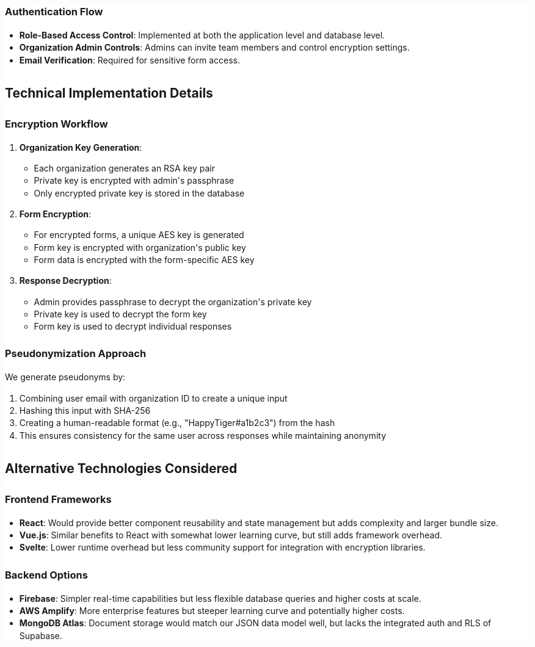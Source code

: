 ### Authentication Flow
- **Role-Based Access Control**: Implemented at both the application level and database level.
- **Organization Admin Controls**: Admins can invite team members and control encryption settings.
- **Email Verification**: Required for sensitive form access.

## Technical Implementation Details

### Encryption Workflow

1. **Organization Key Generation**:
   - Each organization generates an RSA key pair
   - Private key is encrypted with admin's passphrase
   - Only encrypted private key is stored in the database

2. **Form Encryption**:
   - For encrypted forms, a unique AES key is generated
   - Form key is encrypted with organization's public key
   - Form data is encrypted with the form-specific AES key

3. **Response Decryption**:
   - Admin provides passphrase to decrypt the organization's private key
   - Private key is used to decrypt the form key
   - Form key is used to decrypt individual responses

### Pseudonymization Approach

We generate pseudonyms by:
1. Combining user email with organization ID to create a unique input
2. Hashing this input with SHA-256
3. Creating a human-readable format (e.g., "HappyTiger#a1b2c3") from the hash
4. This ensures consistency for the same user across responses while maintaining anonymity

## Alternative Technologies Considered

### Frontend Frameworks
- **React**: Would provide better component reusability and state management but adds complexity and larger bundle size.
- **Vue.js**: Similar benefits to React with somewhat lower learning curve, but still adds framework overhead.
- **Svelte**: Lower runtime overhead but less community support for integration with encryption libraries.

### Backend Options
- **Firebase**: Simpler real-time capabilities but less flexible database queries and higher costs at scale.
- **AWS Amplify**: More enterprise features but steeper learning curve and potentially higher costs.
- **MongoDB Atlas**: Document storage would match our JSON data model well, but lacks the integrated auth and RLS of Supabase.
